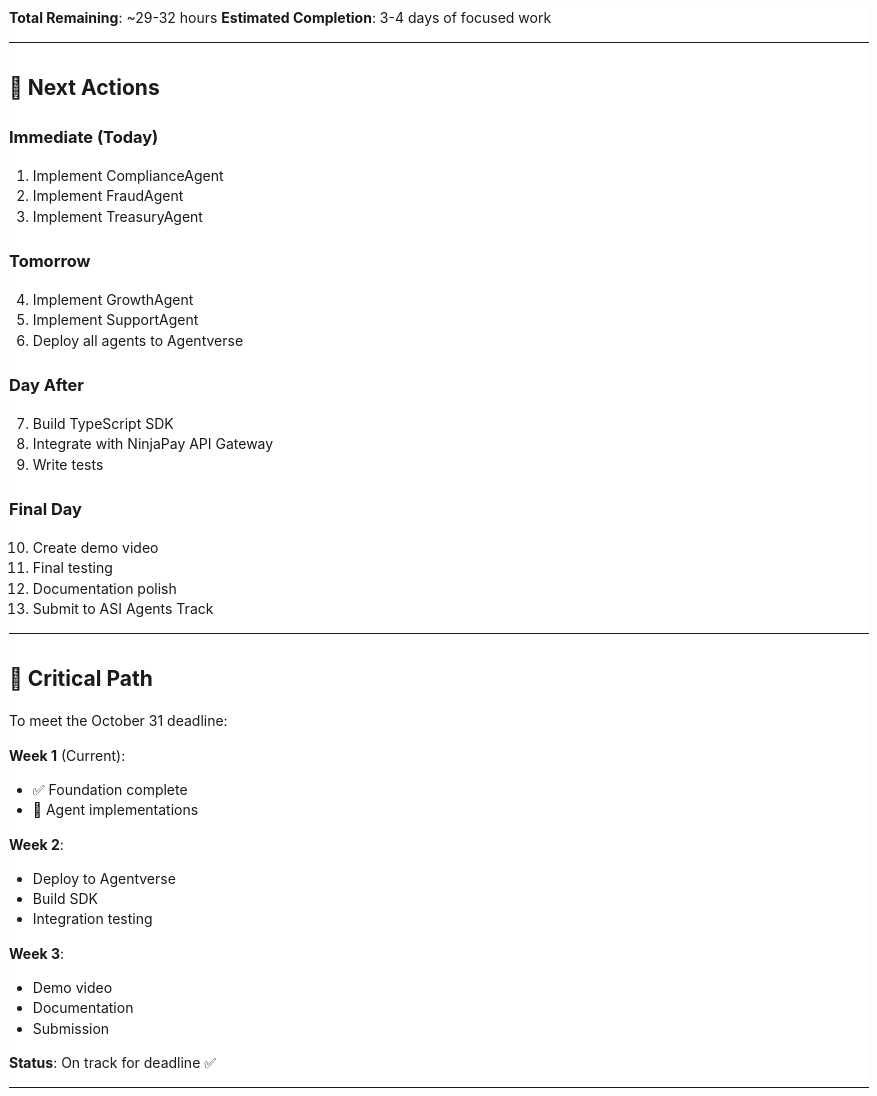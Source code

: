 **Total Remaining**: ~29-32 hours
**Estimated Completion**: 3-4 days of focused work

---

## 🎯 Next Actions

### Immediate (Today)
1. Implement ComplianceAgent
2. Implement FraudAgent
3. Implement TreasuryAgent

### Tomorrow
4. Implement GrowthAgent
5. Implement SupportAgent
6. Deploy all agents to Agentverse

### Day After
7. Build TypeScript SDK
8. Integrate with NinjaPay API Gateway
9. Write tests

### Final Day
10. Create demo video
11. Final testing
12. Documentation polish
13. Submit to ASI Agents Track

---

## 🚀 Critical Path

To meet the October 31 deadline:

**Week 1** (Current):
- ✅ Foundation complete
- 🚧 Agent implementations

**Week 2**:
- Deploy to Agentverse
- Build SDK
- Integration testing

**Week 3**:
- Demo video
- Documentation
- Submission

**Status**: On track for deadline ✅

---
